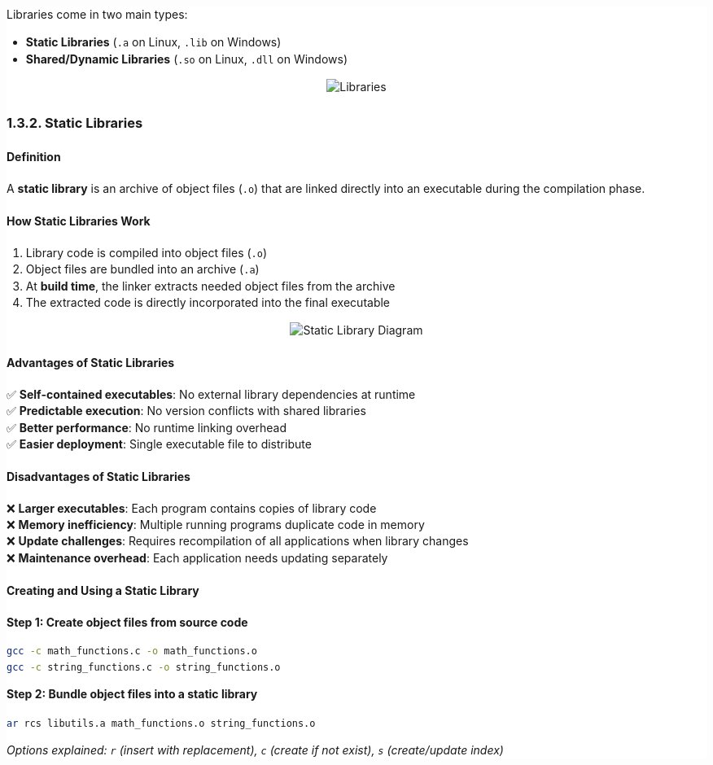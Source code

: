Libraries come in two main types:
- **Static Libraries** (`.a` on Linux, `.lib` on Windows)
- **Shared/Dynamic Libraries** (`.so` on Linux, `.dll` on Windows)

<p align="center">
  <img src="https://github.com/user-attachments/assets/11854185-9112-456a-b5a3-11c94d443265" alt="Libraries" width="70%">
</p>

### 1.3.2. Static Libraries

#### Definition
A **static library** is an archive of object files (`.o`) that are linked directly into an executable during the compilation phase.

#### How Static Libraries Work

1. Library code is compiled into object files (`.o`)
2. Object files are bundled into an archive (`.a`)
3. At **build time**, the linker extracts needed object files from the archive
4. The extracted code is directly incorporated into the final executable

<p align="center">
  <img width="70%" alt="Static Library Diagram" src="https://user-images.githubusercontent.com/25842535/173225359-dd4cc2f3-8b66-4f41-babb-c9b58c30ea04.png">
</p>

#### Advantages of Static Libraries

✅ **Self-contained executables**: No external library dependencies at runtime  
✅ **Predictable execution**: No version conflicts with shared libraries  
✅ **Better performance**: No runtime linking overhead  
✅ **Easier deployment**: Single executable file to distribute  

#### Disadvantages of Static Libraries

❌ **Larger executables**: Each program contains copies of library code  
❌ **Memory inefficiency**: Multiple running programs duplicate code in memory  
❌ **Update challenges**: Requires recompilation of all applications when library changes  
❌ **Maintenance overhead**: Each application needs updating separately  

#### Creating and Using a Static Library

**Step 1: Create object files from source code**
```sh
gcc -c math_functions.c -o math_functions.o
gcc -c string_functions.c -o string_functions.o
```

**Step 2: Bundle object files into a static library**
```sh
ar rcs libutils.a math_functions.o string_functions.o
```
*Options explained: `r` (insert with replacement), `c` (create if not exist), `s` (create/update index)*
